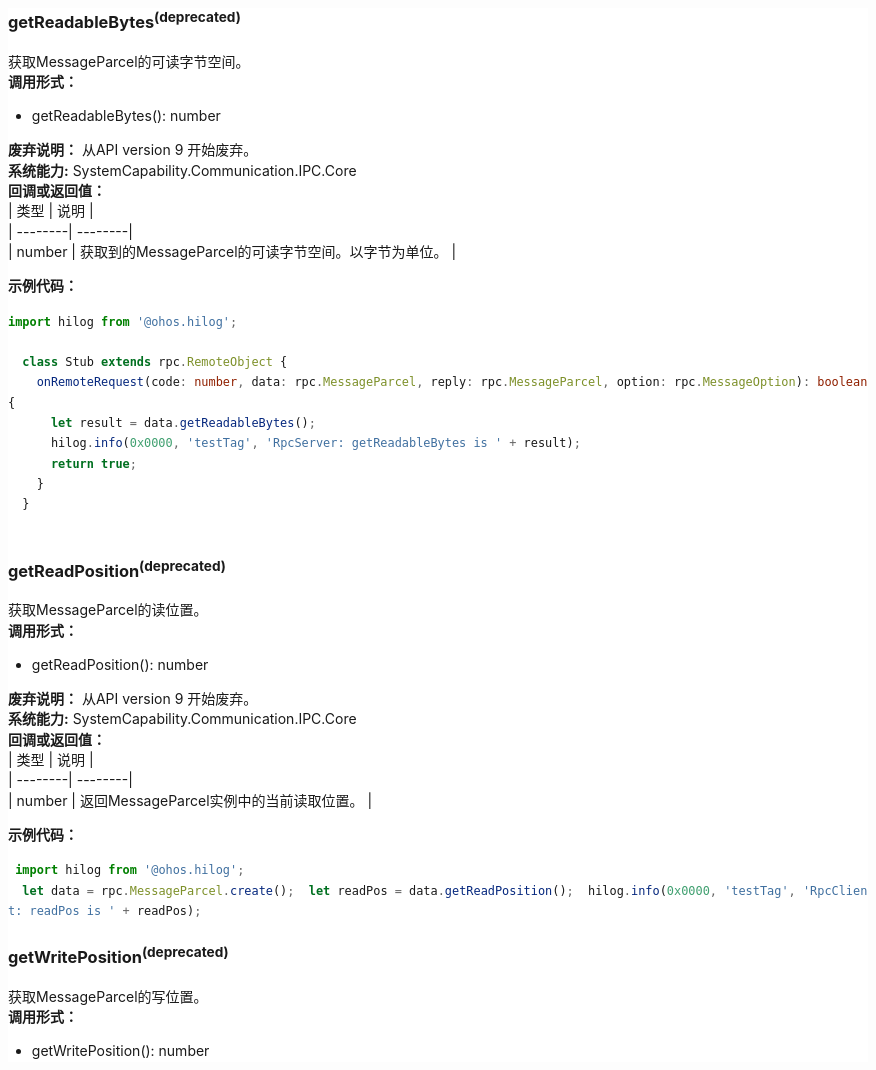     
### getReadableBytes<sup>(deprecated)</sup>    
获取MessageParcel的可读字节空间。  
 **调用形式：**     
- getReadableBytes(): number  
  
 **废弃说明：** 从API version 9 开始废弃。  
 **系统能力:**  SystemCapability.Communication.IPC.Core    
 **回调或返回值：**     
| 类型 | 说明 |  
| --------| --------|  
| number | 获取到的MessageParcel的可读字节空间。以字节为单位。 |  
    
 **示例代码：**   
```ts    
import hilog from '@ohos.hilog';  
  
  class Stub extends rpc.RemoteObject {  
    onRemoteRequest(code: number, data: rpc.MessageParcel, reply: rpc.MessageParcel, option: rpc.MessageOption): boolean {  
      let result = data.getReadableBytes();  
      hilog.info(0x0000, 'testTag', 'RpcServer: getReadableBytes is ' + result);  
      return true;  
    }  
  }  
    
```    
  
    
### getReadPosition<sup>(deprecated)</sup>    
获取MessageParcel的读位置。  
 **调用形式：**     
- getReadPosition(): number  
  
 **废弃说明：** 从API version 9 开始废弃。  
 **系统能力:**  SystemCapability.Communication.IPC.Core    
 **回调或返回值：**     
| 类型 | 说明 |  
| --------| --------|  
| number | 返回MessageParcel实例中的当前读取位置。 |  
    
 **示例代码：**   
```ts    
 import hilog from '@ohos.hilog';  
  let data = rpc.MessageParcel.create();  let readPos = data.getReadPosition();  hilog.info(0x0000, 'testTag', 'RpcClient: readPos is ' + readPos);    
```    
  
    
### getWritePosition<sup>(deprecated)</sup>    
获取MessageParcel的写位置。  
 **调用形式：**     
- getWritePosition(): number  
  